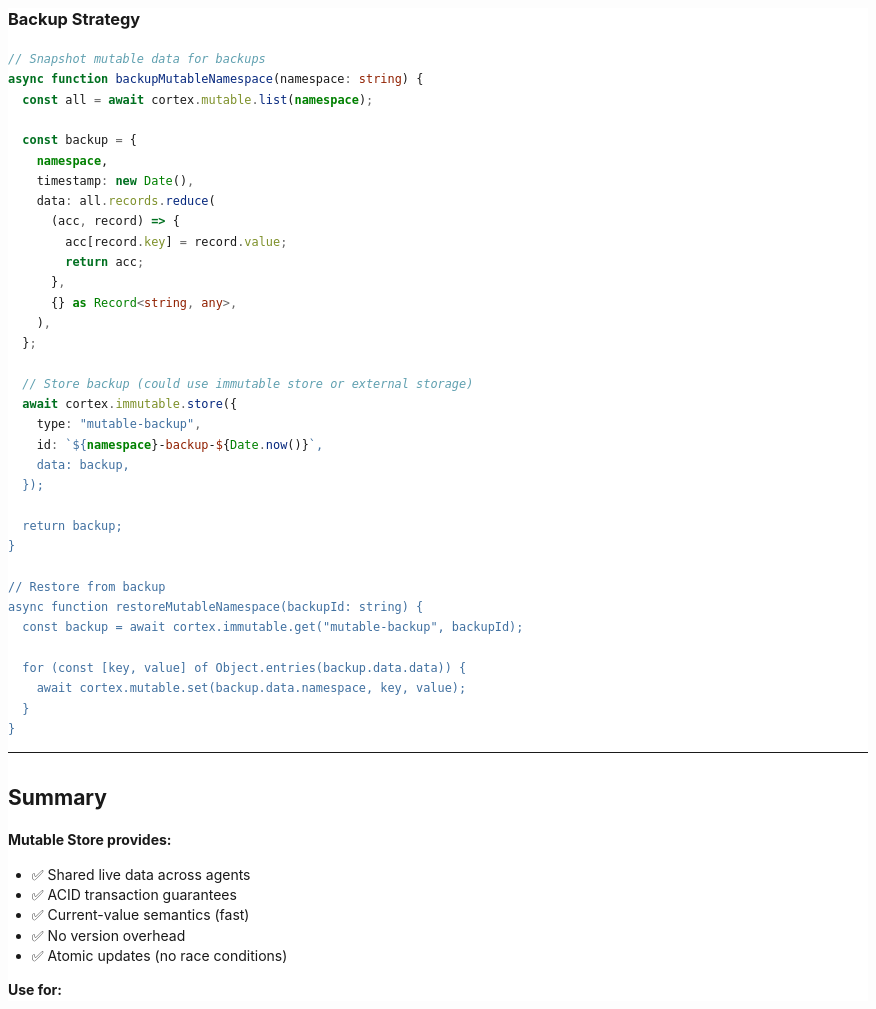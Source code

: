 ### Backup Strategy

```typescript
// Snapshot mutable data for backups
async function backupMutableNamespace(namespace: string) {
  const all = await cortex.mutable.list(namespace);

  const backup = {
    namespace,
    timestamp: new Date(),
    data: all.records.reduce(
      (acc, record) => {
        acc[record.key] = record.value;
        return acc;
      },
      {} as Record<string, any>,
    ),
  };

  // Store backup (could use immutable store or external storage)
  await cortex.immutable.store({
    type: "mutable-backup",
    id: `${namespace}-backup-${Date.now()}`,
    data: backup,
  });

  return backup;
}

// Restore from backup
async function restoreMutableNamespace(backupId: string) {
  const backup = await cortex.immutable.get("mutable-backup", backupId);

  for (const [key, value] of Object.entries(backup.data.data)) {
    await cortex.mutable.set(backup.data.namespace, key, value);
  }
}
```

---

## Summary

**Mutable Store provides:**

- ✅ Shared live data across agents
- ✅ ACID transaction guarantees
- ✅ Current-value semantics (fast)
- ✅ No version overhead
- ✅ Atomic updates (no race conditions)

**Use for:**
